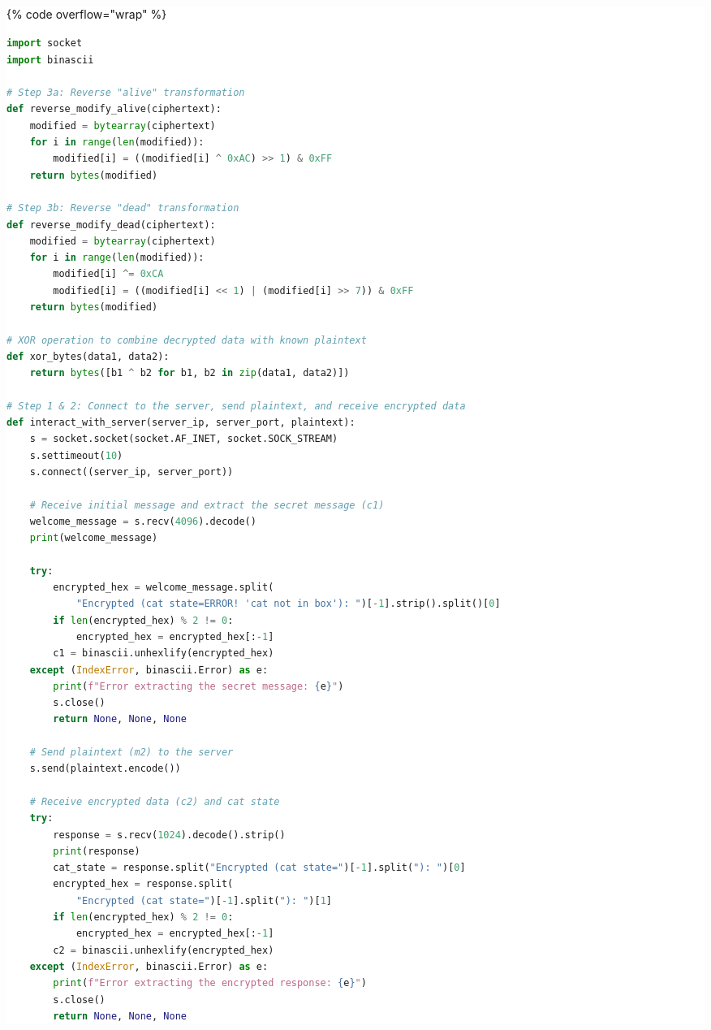{% code overflow="wrap" %}

```python
import socket
import binascii

# Step 3a: Reverse "alive" transformation
def reverse_modify_alive(ciphertext):
    modified = bytearray(ciphertext)
    for i in range(len(modified)):
        modified[i] = ((modified[i] ^ 0xAC) >> 1) & 0xFF
    return bytes(modified)

# Step 3b: Reverse "dead" transformation
def reverse_modify_dead(ciphertext):
    modified = bytearray(ciphertext)
    for i in range(len(modified)):
        modified[i] ^= 0xCA
        modified[i] = ((modified[i] << 1) | (modified[i] >> 7)) & 0xFF
    return bytes(modified)

# XOR operation to combine decrypted data with known plaintext
def xor_bytes(data1, data2):
    return bytes([b1 ^ b2 for b1, b2 in zip(data1, data2)])

# Step 1 & 2: Connect to the server, send plaintext, and receive encrypted data
def interact_with_server(server_ip, server_port, plaintext):
    s = socket.socket(socket.AF_INET, socket.SOCK_STREAM)
    s.settimeout(10)
    s.connect((server_ip, server_port))

    # Receive initial message and extract the secret message (c1)
    welcome_message = s.recv(4096).decode()
    print(welcome_message)

    try:
        encrypted_hex = welcome_message.split(
            "Encrypted (cat state=ERROR! 'cat not in box'): ")[-1].strip().split()[0]
        if len(encrypted_hex) % 2 != 0:
            encrypted_hex = encrypted_hex[:-1]
        c1 = binascii.unhexlify(encrypted_hex)
    except (IndexError, binascii.Error) as e:
        print(f"Error extracting the secret message: {e}")
        s.close()
        return None, None, None

    # Send plaintext (m2) to the server
    s.send(plaintext.encode())

    # Receive encrypted data (c2) and cat state
    try:
        response = s.recv(1024).decode().strip()
        print(response)
        cat_state = response.split("Encrypted (cat state=")[-1].split("): ")[0]
        encrypted_hex = response.split(
            "Encrypted (cat state=")[-1].split("): ")[1]
        if len(encrypted_hex) % 2 != 0:
            encrypted_hex = encrypted_hex[:-1]
        c2 = binascii.unhexlify(encrypted_hex)
    except (IndexError, binascii.Error) as e:
        print(f"Error extracting the encrypted response: {e}")
        s.close()
        return None, None, None

```